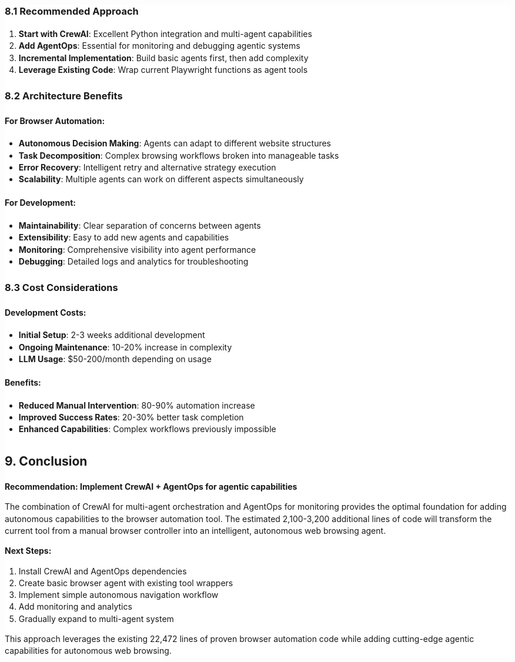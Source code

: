 ### 8.1 Recommended Approach

1. **Start with CrewAI**: Excellent Python integration and multi-agent capabilities
2. **Add AgentOps**: Essential for monitoring and debugging agentic systems
3. **Incremental Implementation**: Build basic agents first, then add complexity
4. **Leverage Existing Code**: Wrap current Playwright functions as agent tools

### 8.2 Architecture Benefits

#### For Browser Automation:
- **Autonomous Decision Making**: Agents can adapt to different website structures
- **Task Decomposition**: Complex browsing workflows broken into manageable tasks
- **Error Recovery**: Intelligent retry and alternative strategy execution
- **Scalability**: Multiple agents can work on different aspects simultaneously

#### For Development:
- **Maintainability**: Clear separation of concerns between agents
- **Extensibility**: Easy to add new agents and capabilities
- **Monitoring**: Comprehensive visibility into agent performance
- **Debugging**: Detailed logs and analytics for troubleshooting

### 8.3 Cost Considerations

#### Development Costs:
- **Initial Setup**: 2-3 weeks additional development
- **Ongoing Maintenance**: 10-20% increase in complexity
- **LLM Usage**: $50-200/month depending on usage

#### Benefits:
- **Reduced Manual Intervention**: 80-90% automation increase
- **Improved Success Rates**: 20-30% better task completion
- **Enhanced Capabilities**: Complex workflows previously impossible

## 9. Conclusion

**Recommendation: Implement CrewAI + AgentOps for agentic capabilities**

The combination of CrewAI for multi-agent orchestration and AgentOps for monitoring provides the optimal foundation for adding autonomous capabilities to the browser automation tool. The estimated 2,100-3,200 additional lines of code will transform the current tool from a manual browser controller into an intelligent, autonomous web browsing agent.

**Next Steps:**
1. Install CrewAI and AgentOps dependencies
2. Create basic browser agent with existing tool wrappers
3. Implement simple autonomous navigation workflow
4. Add monitoring and analytics
5. Gradually expand to multi-agent system

This approach leverages the existing 22,472 lines of proven browser automation code while adding cutting-edge agentic capabilities for autonomous web browsing.